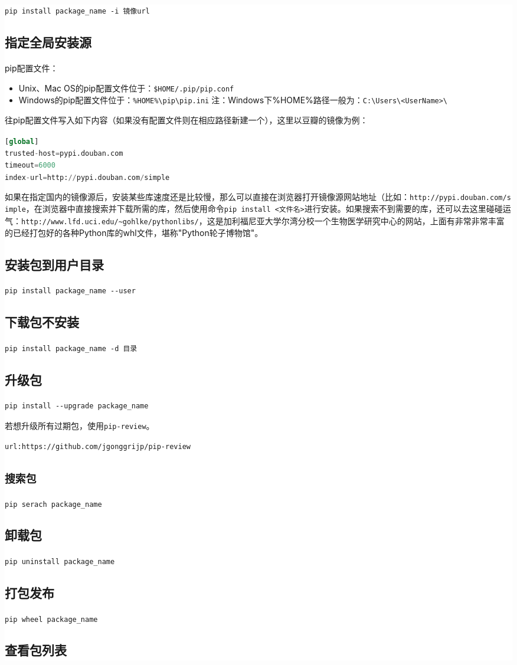 `pip install package_name -i 镜像url`

## 指定全局安装源

pip配置文件：

- Unix、Mac OS的pip配置文件位于：`$HOME/.pip/pip.conf`
- Windows的pip配置文件位于：`%HOME%\pip\pip.ini`
   注：Windows下%HOME%路径一般为：`C:\Users\<UserName>\`

往pip配置文件写入如下内容（如果没有配置文件则在相应路径新建一个），这里以豆瓣的镜像为例：

```python
[global]
trusted-host=pypi.douban.com
timeout=6000
index-url=http://pypi.douban.com/simple
```

如果在指定国内的镜像源后，安装某些库速度还是比较慢，那么可以直接在浏览器打开镜像源网站地址（比如：`http://pypi.douban.com/simple`，在浏览器中直接搜索并下载所需的库，然后使用命令`pip install <文件名>`进行安装。如果搜索不到需要的库，还可以去这里碰碰运气：`http://www.lfd.uci.edu/~gohlke/pythonlibs/`，这是加利福尼亚大学尔湾分校一个生物医学研究中心的网站，上面有非常非常丰富的已经打包好的各种Python库的whl文件，堪称"Python轮子博物馆"。

## 安装包到用户目录

`pip install package_name --user`

## 下载包不安装

`pip install package_name -d 目录`

## 升级包

`pip install --upgrade package_name`

若想升级所有过期包，使用`pip-review`。

`url:https://github.com/jgonggrijp/pip-review`

## `搜索包`

`pip serach package_name`

## 卸载包

`pip uninstall package_name`

## 打包发布

`pip wheel package_name`

## 查看包列表
